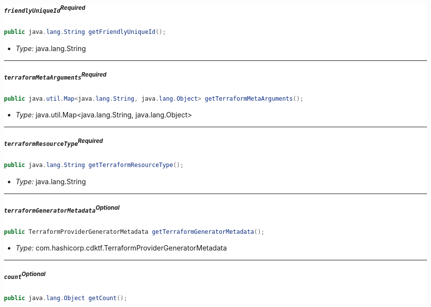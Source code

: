 
##### `friendlyUniqueId`<sup>Required</sup> <a name="friendlyUniqueId" id="@cdktf/provider-gitlab.dataGitlabBranch.DataGitlabBranch.property.friendlyUniqueId"></a>

```java
public java.lang.String getFriendlyUniqueId();
```

- *Type:* java.lang.String

---

##### `terraformMetaArguments`<sup>Required</sup> <a name="terraformMetaArguments" id="@cdktf/provider-gitlab.dataGitlabBranch.DataGitlabBranch.property.terraformMetaArguments"></a>

```java
public java.util.Map<java.lang.String, java.lang.Object> getTerraformMetaArguments();
```

- *Type:* java.util.Map<java.lang.String, java.lang.Object>

---

##### `terraformResourceType`<sup>Required</sup> <a name="terraformResourceType" id="@cdktf/provider-gitlab.dataGitlabBranch.DataGitlabBranch.property.terraformResourceType"></a>

```java
public java.lang.String getTerraformResourceType();
```

- *Type:* java.lang.String

---

##### `terraformGeneratorMetadata`<sup>Optional</sup> <a name="terraformGeneratorMetadata" id="@cdktf/provider-gitlab.dataGitlabBranch.DataGitlabBranch.property.terraformGeneratorMetadata"></a>

```java
public TerraformProviderGeneratorMetadata getTerraformGeneratorMetadata();
```

- *Type:* com.hashicorp.cdktf.TerraformProviderGeneratorMetadata

---

##### `count`<sup>Optional</sup> <a name="count" id="@cdktf/provider-gitlab.dataGitlabBranch.DataGitlabBranch.property.count"></a>

```java
public java.lang.Object getCount();
```
